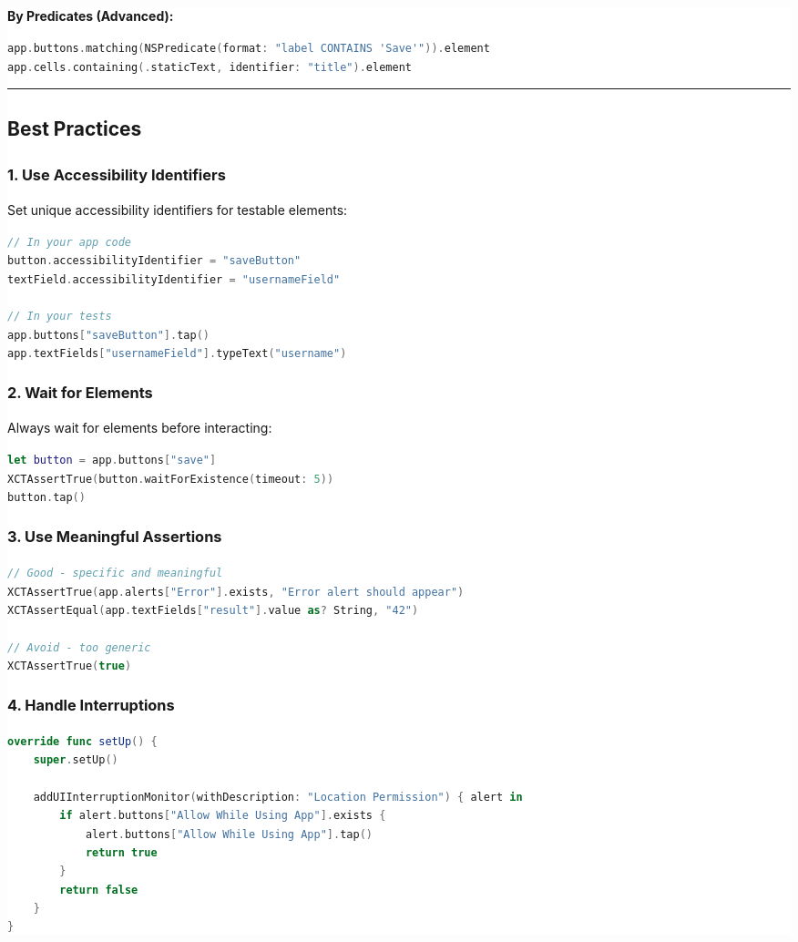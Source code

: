 **By Predicates (Advanced):**
```swift
app.buttons.matching(NSPredicate(format: "label CONTAINS 'Save'")).element
app.cells.containing(.staticText, identifier: "title").element
```

---

## Best Practices

### 1. Use Accessibility Identifiers

Set unique accessibility identifiers for testable elements:

```swift
// In your app code
button.accessibilityIdentifier = "saveButton"
textField.accessibilityIdentifier = "usernameField"

// In your tests
app.buttons["saveButton"].tap()
app.textFields["usernameField"].typeText("username")
```

### 2. Wait for Elements

Always wait for elements before interacting:

```swift
let button = app.buttons["save"]
XCTAssertTrue(button.waitForExistence(timeout: 5))
button.tap()
```

### 3. Use Meaningful Assertions

```swift
// Good - specific and meaningful
XCTAssertTrue(app.alerts["Error"].exists, "Error alert should appear")
XCTAssertEqual(app.textFields["result"].value as? String, "42")

// Avoid - too generic
XCTAssertTrue(true)
```

### 4. Handle Interruptions

```swift
override func setUp() {
    super.setUp()
    
    addUIInterruptionMonitor(withDescription: "Location Permission") { alert in
        if alert.buttons["Allow While Using App"].exists {
            alert.buttons["Allow While Using App"].tap()
            return true
        }
        return false
    }
}
```
